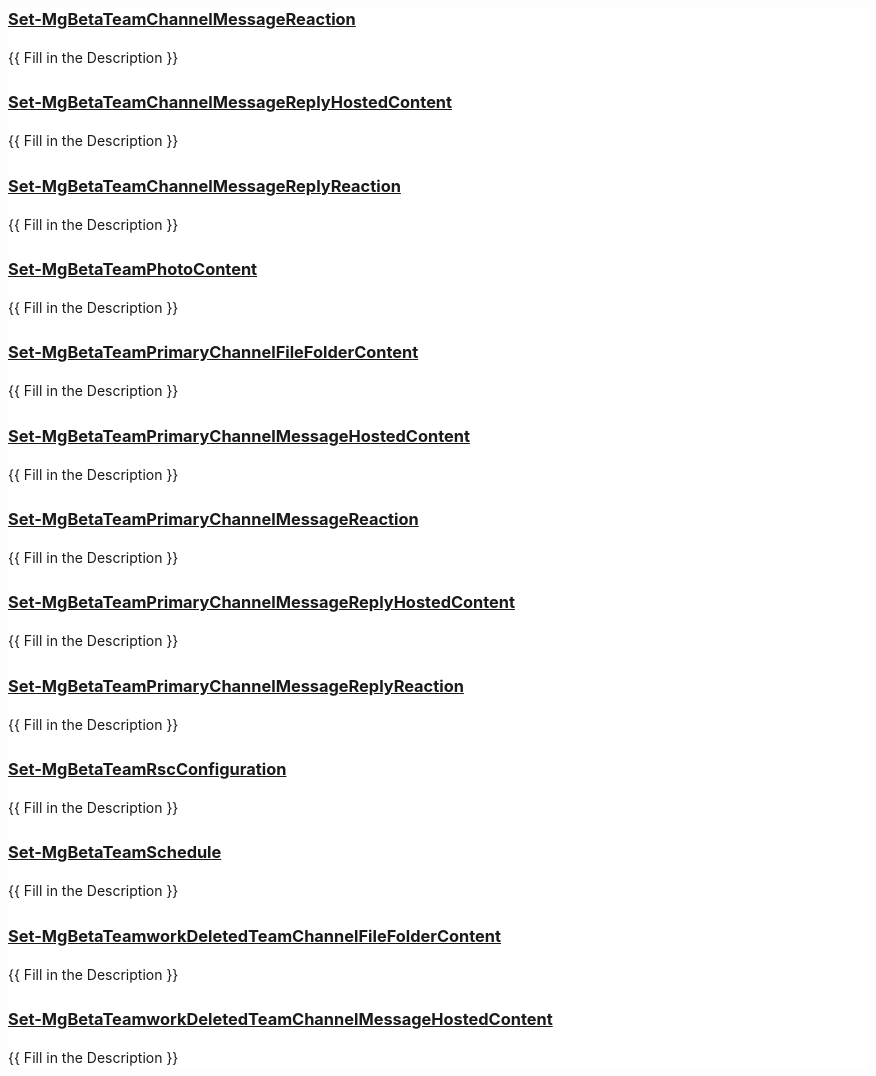 ### [Set-MgBetaTeamChannelMessageReaction](Set-MgBetaTeamChannelMessageReaction.md)
{{ Fill in the Description }}

### [Set-MgBetaTeamChannelMessageReplyHostedContent](Set-MgBetaTeamChannelMessageReplyHostedContent.md)
{{ Fill in the Description }}

### [Set-MgBetaTeamChannelMessageReplyReaction](Set-MgBetaTeamChannelMessageReplyReaction.md)
{{ Fill in the Description }}

### [Set-MgBetaTeamPhotoContent](Set-MgBetaTeamPhotoContent.md)
{{ Fill in the Description }}

### [Set-MgBetaTeamPrimaryChannelFileFolderContent](Set-MgBetaTeamPrimaryChannelFileFolderContent.md)
{{ Fill in the Description }}

### [Set-MgBetaTeamPrimaryChannelMessageHostedContent](Set-MgBetaTeamPrimaryChannelMessageHostedContent.md)
{{ Fill in the Description }}

### [Set-MgBetaTeamPrimaryChannelMessageReaction](Set-MgBetaTeamPrimaryChannelMessageReaction.md)
{{ Fill in the Description }}

### [Set-MgBetaTeamPrimaryChannelMessageReplyHostedContent](Set-MgBetaTeamPrimaryChannelMessageReplyHostedContent.md)
{{ Fill in the Description }}

### [Set-MgBetaTeamPrimaryChannelMessageReplyReaction](Set-MgBetaTeamPrimaryChannelMessageReplyReaction.md)
{{ Fill in the Description }}

### [Set-MgBetaTeamRscConfiguration](Set-MgBetaTeamRscConfiguration.md)
{{ Fill in the Description }}

### [Set-MgBetaTeamSchedule](Set-MgBetaTeamSchedule.md)
{{ Fill in the Description }}

### [Set-MgBetaTeamworkDeletedTeamChannelFileFolderContent](Set-MgBetaTeamworkDeletedTeamChannelFileFolderContent.md)
{{ Fill in the Description }}

### [Set-MgBetaTeamworkDeletedTeamChannelMessageHostedContent](Set-MgBetaTeamworkDeletedTeamChannelMessageHostedContent.md)
{{ Fill in the Description }}
